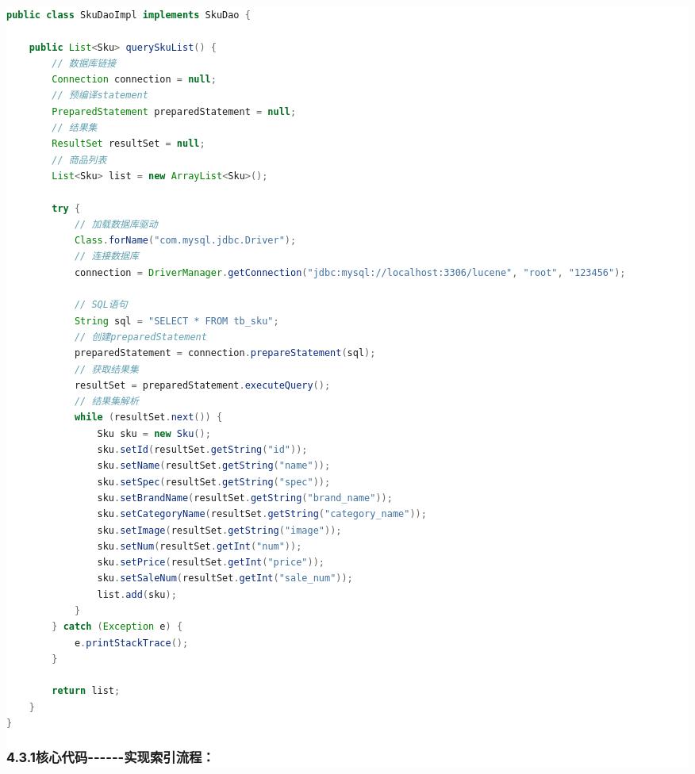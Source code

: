 ```java
public class SkuDaoImpl implements SkuDao {

    public List<Sku> querySkuList() {
        // 数据库链接
        Connection connection = null;
        // 预编译statement
        PreparedStatement preparedStatement = null;
        // 结果集
        ResultSet resultSet = null;
        // 商品列表
        List<Sku> list = new ArrayList<Sku>();

        try {
            // 加载数据库驱动
            Class.forName("com.mysql.jdbc.Driver");
            // 连接数据库
            connection = DriverManager.getConnection("jdbc:mysql://localhost:3306/lucene", "root", "123456");

            // SQL语句
            String sql = "SELECT * FROM tb_sku";
            // 创建preparedStatement
            preparedStatement = connection.prepareStatement(sql);
            // 获取结果集
            resultSet = preparedStatement.executeQuery();
            // 结果集解析
            while (resultSet.next()) {
                Sku sku = new Sku();
                sku.setId(resultSet.getString("id"));
                sku.setName(resultSet.getString("name"));
                sku.setSpec(resultSet.getString("spec"));
                sku.setBrandName(resultSet.getString("brand_name"));
                sku.setCategoryName(resultSet.getString("category_name"));
                sku.setImage(resultSet.getString("image"));
                sku.setNum(resultSet.getInt("num"));
                sku.setPrice(resultSet.getInt("price"));
                sku.setSaleNum(resultSet.getInt("sale_num"));
                list.add(sku);
            }
        } catch (Exception e) {
            e.printStackTrace();
        }

        return list;
    }
}

```

### 4.3.1核心代码------实现索引流程：

